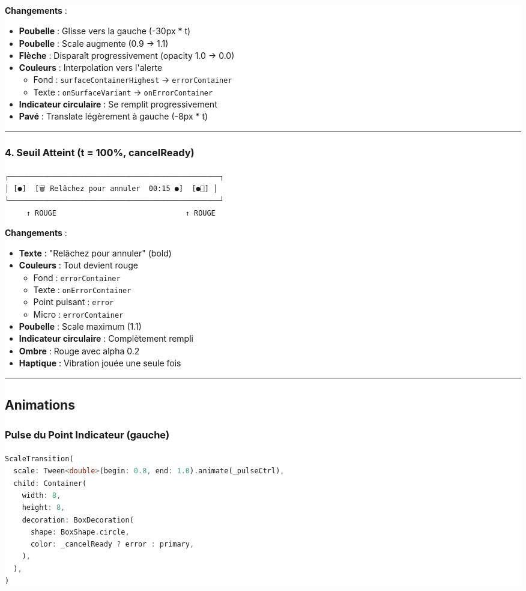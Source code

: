 **Changements** :
- **Poubelle** : Glisse vers la gauche (-30px * t)
- **Poubelle** : Scale augmente (0.9 → 1.1)
- **Flèche** : Disparaît progressivement (opacity 1.0 → 0.0)
- **Couleurs** : Interpolation vers l'alerte
  - Fond : `surfaceContainerHighest` → `errorContainer`
  - Texte : `onSurfaceVariant` → `onErrorContainer`
- **Indicateur circulaire** : Se remplit progressivement
- **Pavé** : Translate légèrement à gauche (-8px * t)

---

### 4. Seuil Atteint (t = 100%, cancelReady)

```
┌─────────────────────────────────────────────────┐
│ [●]  [🗑️ Relâchez pour annuler  00:15 ●]  [●🎤] │
└─────────────────────────────────────────────────┘
     ↑ ROUGE                              ↑ ROUGE
```

**Changements** :
- **Texte** : "Relâchez pour annuler" (bold)
- **Couleurs** : Tout devient rouge
  - Fond : `errorContainer`
  - Texte : `onErrorContainer`
  - Point pulsant : `error`
  - Micro : `errorContainer`
- **Poubelle** : Scale maximum (1.1)
- **Indicateur circulaire** : Complètement rempli
- **Ombre** : Rouge avec alpha 0.2
- **Haptique** : Vibration jouée une seule fois

---

## Animations

### Pulse du Point Indicateur (gauche)

```dart
ScaleTransition(
  scale: Tween<double>(begin: 0.8, end: 1.0).animate(_pulseCtrl),
  child: Container(
    width: 8,
    height: 8,
    decoration: BoxDecoration(
      shape: BoxShape.circle,
      color: _cancelReady ? error : primary,
    ),
  ),
)
```

